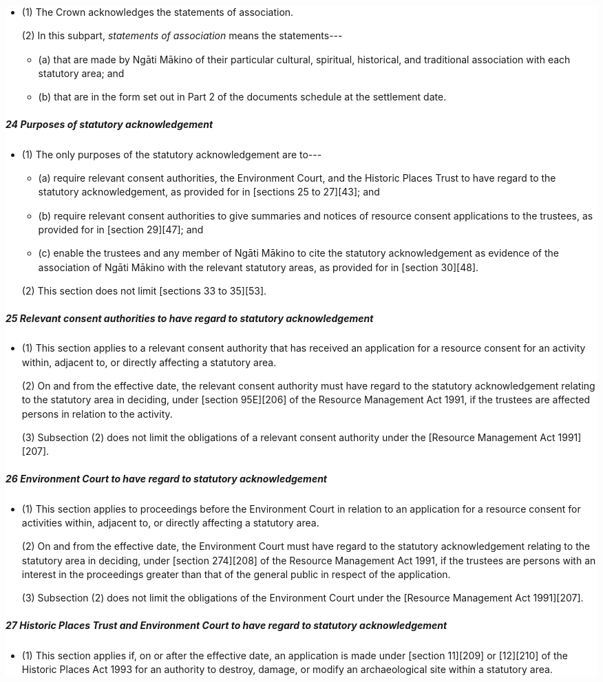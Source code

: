 *   (1) The Crown acknowledges the statements of association.
    
    (2) In this subpart, _statements of association_ means the statements---
        
    *   (a) that are made by Ngāti Mākino of their particular cultural, spiritual, historical, and traditional association with each statutory area; and
    
    *   (b) that are in the form set out in Part 2 of the documents schedule at the settlement date.
    
    

##### 24 Purposes of statutory acknowledgement
    
*   (1) The only purposes of the statutory acknowledgement are to---
        
    *   (a) require relevant consent authorities, the Environment Court, and the Historic Places Trust to have regard to the statutory acknowledgement, as provided for in [sections 25 to 27][43]; and
    
    *   (b) require relevant consent authorities to give summaries and notices of resource consent applications to the trustees, as provided for in [section 29][47]; and
    
    *   (c) enable the trustees and any member of Ngāti Mākino to cite the statutory acknowledgement as evidence of the association of Ngāti Mākino with the relevant statutory areas, as provided for in [section 30][48].
    
    (2) This section does not limit [sections 33 to 35][53].

##### 25 Relevant consent authorities to have regard to statutory acknowledgement
    
*   (1) This section applies to a relevant consent authority that has received an application for a resource consent for an activity within, adjacent to, or directly affecting a statutory area.
    
    (2) On and from the effective date, the relevant consent authority must have regard to the statutory acknowledgement relating to the statutory area in deciding, under [section 95E][206] of the Resource Management Act 1991, if the trustees are affected persons in relation to the activity.
    
    (3) Subsection (2) does not limit the obligations of a relevant consent authority under the [Resource Management Act 1991][207].

##### 26 Environment Court to have regard to statutory acknowledgement
    
*   (1) This section applies to proceedings before the Environment Court in relation to an application for a resource consent for activities within, adjacent to, or directly affecting a statutory area.
    
    (2) On and from the effective date, the Environment Court must have regard to the statutory acknowledgement relating to the statutory area in deciding, under [section 274][208] of the Resource Management Act 1991, if the trustees are persons with an interest in the proceedings greater than that of the general public in respect of the application.
    
    (3) Subsection (2) does not limit the obligations of the Environment Court under the [Resource Management Act 1991][207].

##### 27 Historic Places Trust and Environment Court to have regard to statutory acknowledgement
    
*   (1) This section applies if, on or after the effective date, an application is made under [section 11][209] or [12][210] of the Historic Places Act 1993 for an authority to destroy, damage, or modify an archaeological site within a statutory area.
    